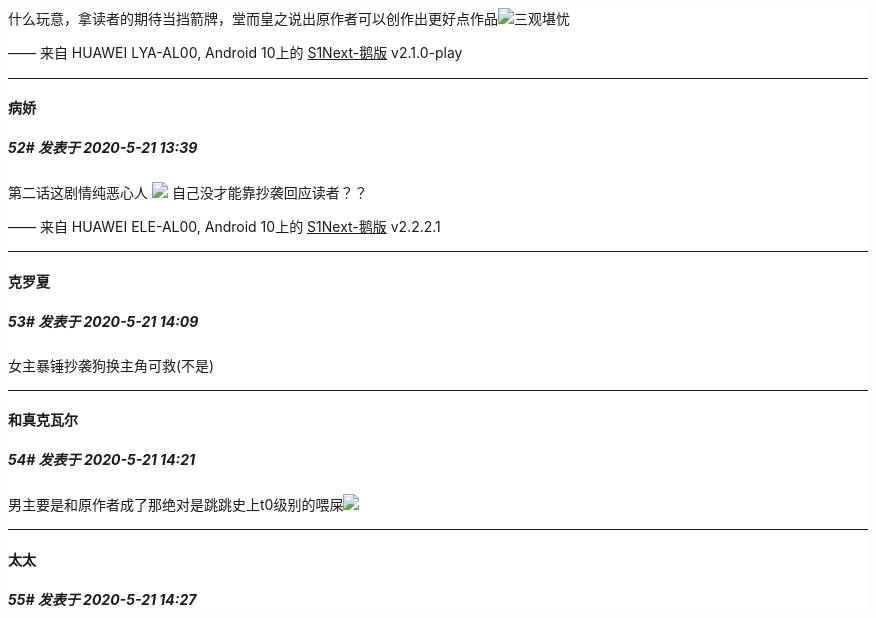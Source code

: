 


什么玩意，拿读者的期待当挡箭牌，堂而皇之说出原作者可以创作出更好点作品<img src="https://static.saraba1st.com/image/smiley/face2017/049.png" referrerpolicy="no-referrer">三观堪忧

—— 来自 HUAWEI LYA-AL00, Android 10上的 [S1Next-鹅版](https://github.com/ykrank/S1-Next/releases) v2.1.0-play







*****

####  病娇  
##### 52#       发表于 2020-5-21 13:39




第二话这剧情纯恶心人 <img src="https://static.saraba1st.com/image/smiley/face2017/001.png" referrerpolicy="no-referrer"> 自己没才能靠抄袭回应读者？？

—— 来自 HUAWEI ELE-AL00, Android 10上的 [S1Next-鹅版](https://github.com/ykrank/S1-Next/releases) v2.2.2.1







*****

####  克罗夏  
##### 53#       发表于 2020-5-21 14:09




女主暴锤抄袭狗换主角可救(不是)







*****

####  和真克瓦尔  
##### 54#       发表于 2020-5-21 14:21




男主要是和原作者成了那绝对是跳跳史上t0级别的喂屎<img src="https://static.saraba1st.com/image/smiley/face2017/166.png" referrerpolicy="no-referrer">







*****

####  太太  
##### 55#       发表于 2020-5-21 14:27

